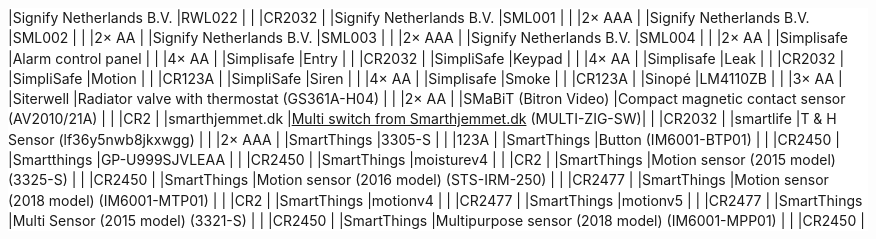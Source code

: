 |Signify Netherlands B.V.                        |RWL022                                                                     |        |                                      |CR2032                             |
|Signify Netherlands B.V.                        |SML001                                                                     |        |                                      |2× AAA                             |
|Signify Netherlands B.V.                        |SML002                                                                     |        |                                      |2× AA                              |
|Signify Netherlands B.V.                        |SML003                                                                     |        |                                      |2× AAA                             |
|Signify Netherlands B.V.                        |SML004                                                                     |        |                                      |2× AA                              |
|Simplisafe                                      |Alarm control panel                                                        |        |                                      |4× AA                              |
|Simplisafe                                      |Entry                                                                      |        |                                      |CR2032                             |
|SimpliSafe                                      |Keypad                                                                     |        |                                      |4× AA                              |
|Simplisafe                                      |Leak                                                                       |        |                                      |CR2032                             |
|SimpliSafe                                      |Motion                                                                     |        |                                      |CR123A                             |
|SimpliSafe                                      |Siren                                                                      |        |                                      |4× AA                              |
|Simplisafe                                      |Smoke                                                                      |        |                                      |CR123A                             |
|Sinopé                                          |LM4110ZB                                                                   |        |                                      |3× AA                              |
|Siterwell                                       |Radiator valve with thermostat (GS361A-H04)                                |        |                                      |2× AA                              |
|SMaBiT (Bitron Video)                           |Compact magnetic contact sensor (AV2010/21A)                               |        |                                      |CR2                                |
|smarthjemmet.dk                                 |[Multi switch from Smarthjemmet.dk](https://smarthjemmet.dk) (MULTI-ZIG-SW)|        |                                      |CR2032                             |
|smartlife                                       |T & H Sensor (lf36y5nwb8jkxwgg)                                            |        |                                      |2× AAA                             |
|SmartThings                                     |3305-S                                                                     |        |                                      |123A                               |
|SmartThings                                     |Button (IM6001-BTP01)                                                      |        |                                      |CR2450                             |
|Smartthings                                     |GP-U999SJVLEAA                                                             |        |                                      |CR2450                             |
|SmartThings                                     |moisturev4                                                                 |        |                                      |CR2                                |
|SmartThings                                     |Motion sensor (2015 model) (3325-S)                                        |        |                                      |CR2450                             |
|SmartThings                                     |Motion sensor (2016 model) (STS-IRM-250)                                   |        |                                      |CR2477                             |
|SmartThings                                     |Motion sensor (2018 model) (IM6001-MTP01)                                  |        |                                      |CR2                                |
|SmartThings                                     |motionv4                                                                   |        |                                      |CR2477                             |
|SmartThings                                     |motionv5                                                                   |        |                                      |CR2477                             |
|SmartThings                                     |Multi Sensor (2015 model) (3321-S)                                         |        |                                      |CR2450                             |
|SmartThings                                     |Multipurpose sensor (2018 model) (IM6001-MPP01)                            |        |                                      |CR2450                             |